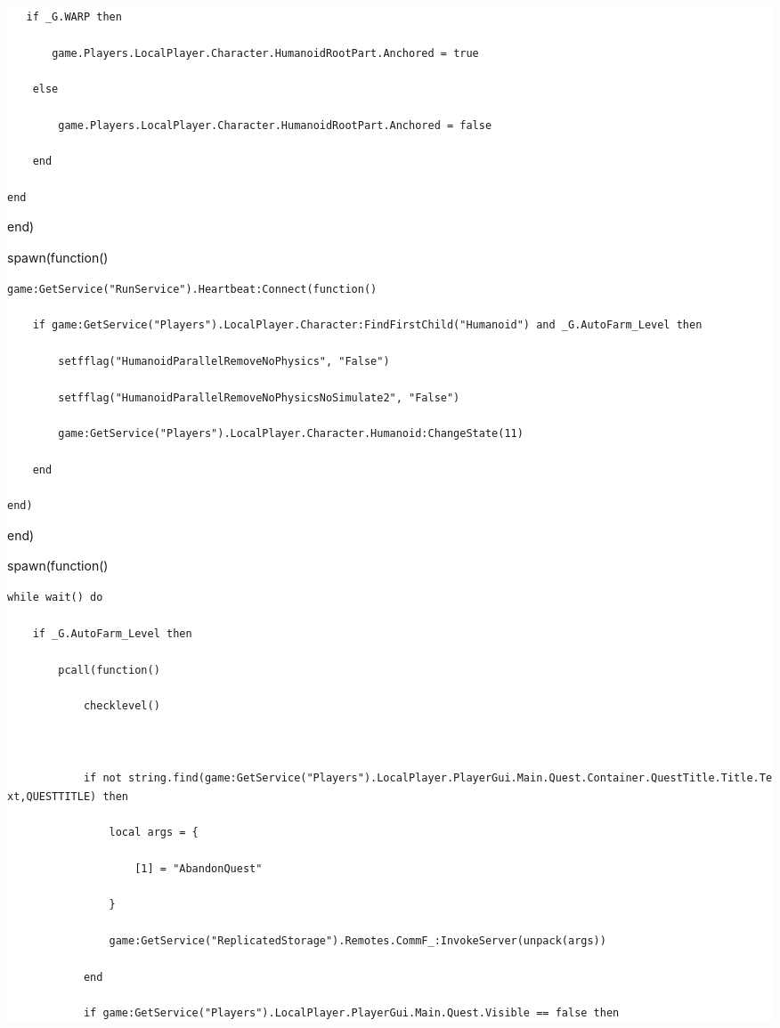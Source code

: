        if _G.WARP then

           game.Players.LocalPlayer.Character.HumanoidRootPart.Anchored = true

        else

            game.Players.LocalPlayer.Character.HumanoidRootPart.Anchored = false

        end

    end

end)

 

spawn(function()

    game:GetService("RunService").Heartbeat:Connect(function()

        if game:GetService("Players").LocalPlayer.Character:FindFirstChild("Humanoid") and _G.AutoFarm_Level then

            setfflag("HumanoidParallelRemoveNoPhysics", "False")

            setfflag("HumanoidParallelRemoveNoPhysicsNoSimulate2", "False")

            game:GetService("Players").LocalPlayer.Character.Humanoid:ChangeState(11)

        end

    end)

end)

 

 

spawn(function()

    while wait() do

        if _G.AutoFarm_Level then

            pcall(function()

                checklevel()

    

                if not string.find(game:GetService("Players").LocalPlayer.PlayerGui.Main.Quest.Container.QuestTitle.Title.Text,QUESTTITLE) then

                    local args = {

                        [1] = "AbandonQuest"

                    }

                    game:GetService("ReplicatedStorage").Remotes.CommF_:InvokeServer(unpack(args))

                end

                if game:GetService("Players").LocalPlayer.PlayerGui.Main.Quest.Visible == false then

                    
